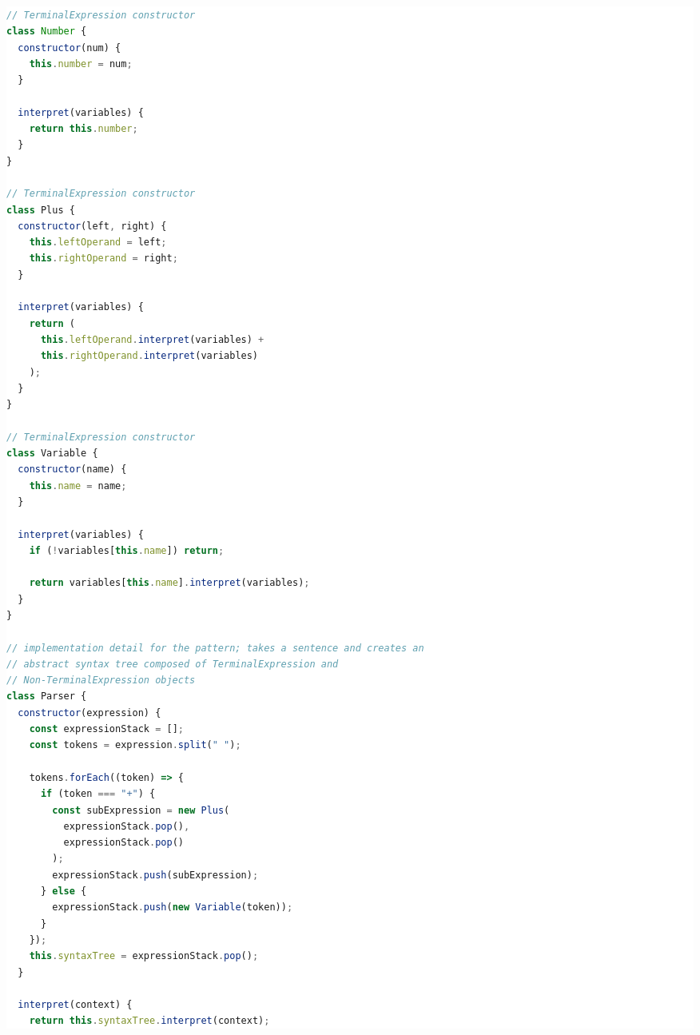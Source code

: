 ```javascript
// TerminalExpression constructor
class Number {
  constructor(num) {
    this.number = num;
  }

  interpret(variables) {
    return this.number;
  }
}

// TerminalExpression constructor
class Plus {
  constructor(left, right) {
    this.leftOperand = left;
    this.rightOperand = right;
  }

  interpret(variables) {
    return (
      this.leftOperand.interpret(variables) +
      this.rightOperand.interpret(variables)
    );
  }
}

// TerminalExpression constructor
class Variable {
  constructor(name) {
    this.name = name;
  }

  interpret(variables) {
    if (!variables[this.name]) return;

    return variables[this.name].interpret(variables);
  }
}

// implementation detail for the pattern; takes a sentence and creates an
// abstract syntax tree composed of TerminalExpression and
// Non-TerminalExpression objects
class Parser {
  constructor(expression) {
    const expressionStack = [];
    const tokens = expression.split(" ");

    tokens.forEach((token) => {
      if (token === "+") {
        const subExpression = new Plus(
          expressionStack.pop(),
          expressionStack.pop()
        );
        expressionStack.push(subExpression);
      } else {
        expressionStack.push(new Variable(token));
      }
    });
    this.syntaxTree = expressionStack.pop();
  }

  interpret(context) {
    return this.syntaxTree.interpret(context);
```